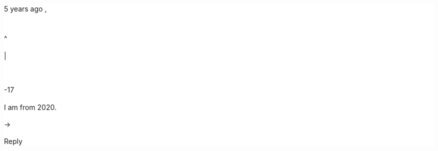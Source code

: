 5 years ago
,


#


^


|







                         






-17














I am from 2020. 








→


Reply






























